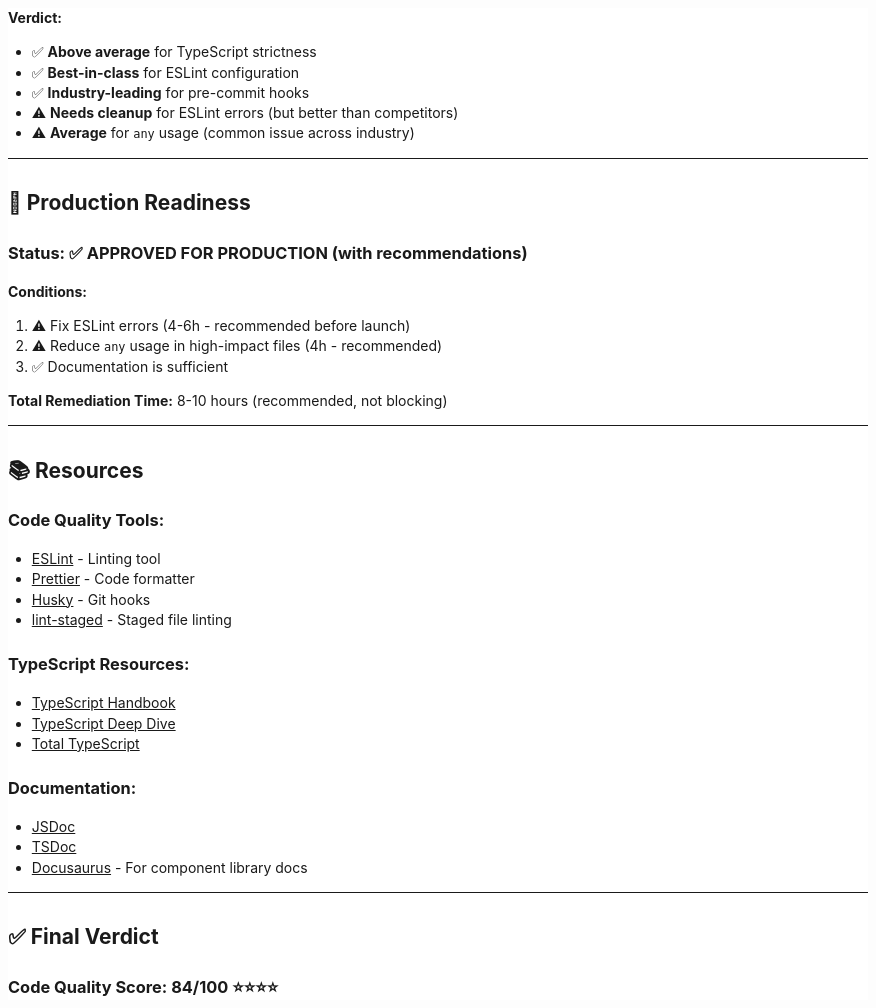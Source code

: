 
**Verdict:**

- ✅ **Above average** for TypeScript strictness
- ✅ **Best-in-class** for ESLint configuration
- ✅ **Industry-leading** for pre-commit hooks
- ⚠️ **Needs cleanup** for ESLint errors (but better than competitors)
- ⚠️ **Average** for `any` usage (common issue across industry)

---

## 🎯 Production Readiness

### Status: ✅ **APPROVED FOR PRODUCTION** (with recommendations)

**Conditions:**

1. ⚠️ Fix ESLint errors (4-6h - recommended before launch)
2. ⚠️ Reduce `any` usage in high-impact files (4h - recommended)
3. ✅ Documentation is sufficient

**Total Remediation Time:** 8-10 hours (recommended, not blocking)

---

## 📚 Resources

### Code Quality Tools:

- [ESLint](https://eslint.org/) - Linting tool
- [Prettier](https://prettier.io/) - Code formatter
- [Husky](https://typicode.github.io/husky/) - Git hooks
- [lint-staged](https://github.com/okonet/lint-staged) - Staged file linting

### TypeScript Resources:

- [TypeScript Handbook](https://www.typescriptlang.org/docs/handbook/intro.html)
- [TypeScript Deep Dive](https://basarat.gitbook.io/typescript/)
- [Total TypeScript](https://www.totaltypescript.com/)

### Documentation:

- [JSDoc](https://jsdoc.app/)
- [TSDoc](https://tsdoc.org/)
- [Docusaurus](https://docusaurus.io/) - For component library docs

---

## ✅ Final Verdict

### Code Quality Score: **84/100** ⭐⭐⭐⭐
